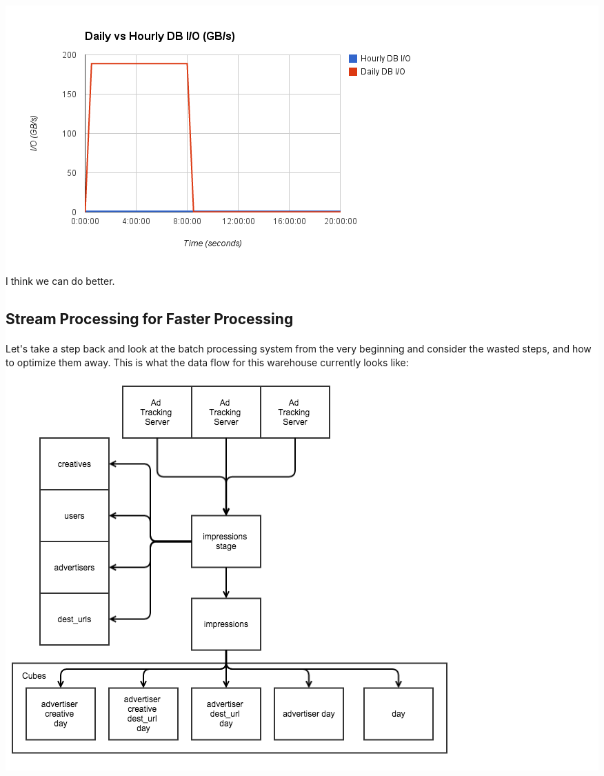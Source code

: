 ![Daily vs Hourly I/O](images/daily_vs_hourly_io.png)

I think we can do better.

## Stream Processing for Faster Processing

Let's take a step back and look at the batch processing system from the very beginning and consider the wasted steps, and how to optimize them away. This is what the data flow for this warehouse currently looks like:

![Batch Ad System](images/batch_ad_system.png)
